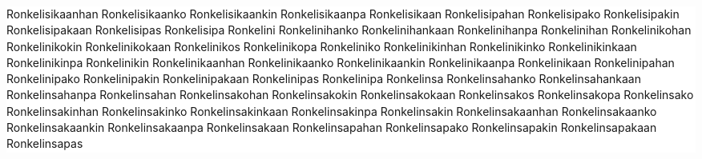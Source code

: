Ronkelisikaanhan
Ronkelisikaanko
Ronkelisikaankin
Ronkelisikaanpa
Ronkelisikaan
Ronkelisipahan
Ronkelisipako
Ronkelisipakin
Ronkelisipakaan
Ronkelisipas
Ronkelisipa
Ronkelini
Ronkelinihanko
Ronkelinihankaan
Ronkelinihanpa
Ronkelinihan
Ronkelinikohan
Ronkelinikokin
Ronkelinikokaan
Ronkelinikos
Ronkelinikopa
Ronkeliniko
Ronkelinikinhan
Ronkelinikinko
Ronkelinikinkaan
Ronkelinikinpa
Ronkelinikin
Ronkelinikaanhan
Ronkelinikaanko
Ronkelinikaankin
Ronkelinikaanpa
Ronkelinikaan
Ronkelinipahan
Ronkelinipako
Ronkelinipakin
Ronkelinipakaan
Ronkelinipas
Ronkelinipa
Ronkelinsa
Ronkelinsahanko
Ronkelinsahankaan
Ronkelinsahanpa
Ronkelinsahan
Ronkelinsakohan
Ronkelinsakokin
Ronkelinsakokaan
Ronkelinsakos
Ronkelinsakopa
Ronkelinsako
Ronkelinsakinhan
Ronkelinsakinko
Ronkelinsakinkaan
Ronkelinsakinpa
Ronkelinsakin
Ronkelinsakaanhan
Ronkelinsakaanko
Ronkelinsakaankin
Ronkelinsakaanpa
Ronkelinsakaan
Ronkelinsapahan
Ronkelinsapako
Ronkelinsapakin
Ronkelinsapakaan
Ronkelinsapas